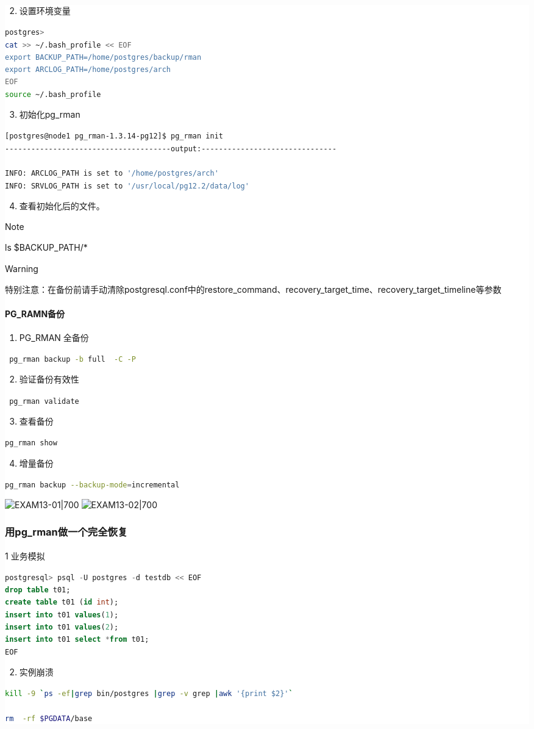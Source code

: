 2. 设置环境变量
```bash
postgres>
cat >> ~/.bash_profile << EOF
export BACKUP_PATH=/home/postgres/backup/rman
export ARCLOG_PATH=/home/postgres/arch
EOF
source ~/.bash_profile
```
3. 初始化pg_rman
```bash
[postgres@node1 pg_rman-1.3.14-pg12]$ pg_rman init
--------------------------------------output:-------------------------------

INFO: ARCLOG_PATH is set to '/home/postgres/arch'
INFO: SRVLOG_PATH is set to '/usr/local/pg12.2/data/log'
```
4. 查看初始化后的文件。
> [!note]
> ls $BACKUP_PATH/*


> [!warning]
> 特别注意：在备份前请手动清除postgresql.conf中的restore_command、recovery_target_time、recovery_target_timeline等参数
> 
#### PG_RAMN备份
1.  PG_RMAN 全备份
```bash
 pg_rman backup -b full  -C -P  
```
2. 验证备份有效性
```bash
 pg_rman validate
```
3.  查看备份

```bash
pg_rman show
```

4.  增量备份
```bash
pg_rman backup --backup-mode=incremental 
```


![EXAM13-01|700](https://www.aming.work:8084/images/2022/11/24/EXAM13-01.png)
![EXAM13-02|700](https://www.aming.work:8084/images/2022/11/24/EXAM13-02.png)

### 用pg_rman做一个完全恢复
1 业务模拟
```sql
postgresql> psql -U postgres -d testdb << EOF
drop table t01;
create table t01 (id int);
insert into t01 values(1);
insert into t01 values(2);
insert into t01 select *from t01;
EOF
```
2. 实例崩溃
```bash
kill -9 `ps -ef|grep bin/postgres |grep -v grep |awk '{print $2}'`

rm  -rf $PGDATA/base

```
